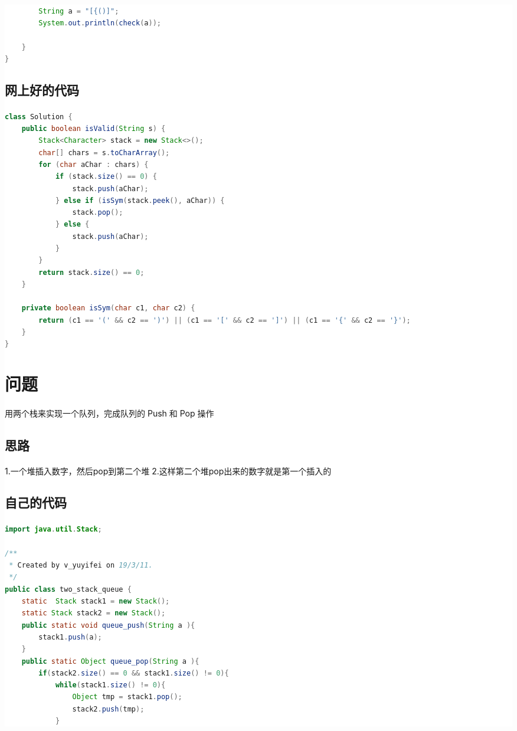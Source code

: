 ```java
        String a = "[{()]";
        System.out.println(check(a));

    }
}
```


## 网上好的代码

```java
class Solution {
    public boolean isValid(String s) {
        Stack<Character> stack = new Stack<>();
        char[] chars = s.toCharArray();
        for (char aChar : chars) {
            if (stack.size() == 0) {
                stack.push(aChar);
            } else if (isSym(stack.peek(), aChar)) {
                stack.pop();
            } else {
                stack.push(aChar);
            }
        }
        return stack.size() == 0;
    }

    private boolean isSym(char c1, char c2) {
        return (c1 == '(' && c2 == ')') || (c1 == '[' && c2 == ']') || (c1 == '{' && c2 == '}');
    }
}
```


# 问题
用两个栈来实现一个队列，完成队列的 Push 和 Pop 操作

## 思路
1.一个堆插入数字，然后pop到第二个堆
2.这样第二个堆pop出来的数字就是第一个插入的

## 自己的代码

```java
import java.util.Stack;

/**
 * Created by v_yuyifei on 19/3/11.
 */
public class two_stack_queue {
    static  Stack stack1 = new Stack();
    static Stack stack2 = new Stack();
    public static void queue_push(String a ){
        stack1.push(a);
    }
    public static Object queue_pop(String a ){
        if(stack2.size() == 0 && stack1.size() != 0){
            while(stack1.size() != 0){
                Object tmp = stack1.pop();
                stack2.push(tmp);
            }

```